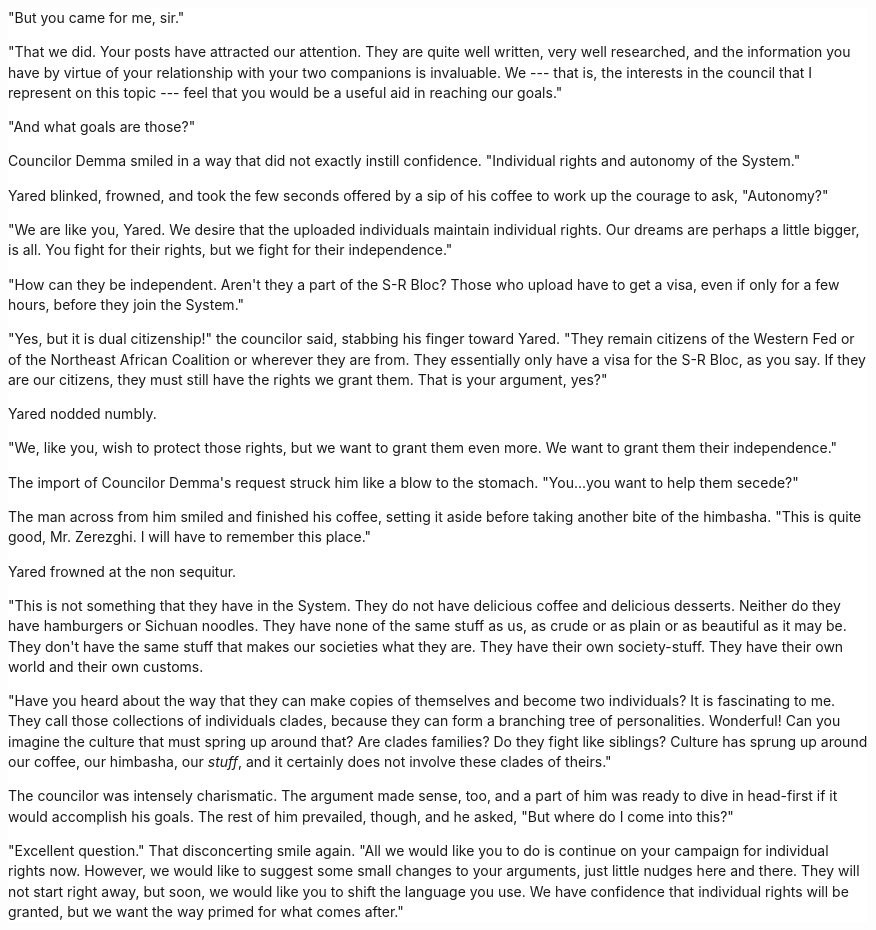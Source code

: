 "But you came for me, sir."

"That we did. Your posts have attracted our attention. They are quite well written, very well researched, and the information you have by virtue of your relationship with your two companions is invaluable. We --- that is, the interests in the council that I represent on this topic --- feel that you would be a useful aid in reaching our goals."

"And what goals are those?"

Councilor Demma smiled in a way that did not exactly instill confidence. "Individual rights and autonomy of the System."

Yared blinked, frowned, and took the few seconds offered by a sip of his coffee to work up the courage to ask, "Autonomy?"

"We are like you, Yared. We desire that the uploaded individuals maintain individual rights. Our dreams are perhaps a little bigger, is all. You fight for their rights, but we fight for their independence."

"How can they be independent. Aren't they a part of the S-R Bloc? Those who upload have to get a visa, even if only for a few hours, before they join the System."

"Yes, but it is dual citizenship!" the councilor said, stabbing his finger toward Yared. "They remain citizens of the Western Fed or of the Northeast African Coalition or wherever they are from. They essentially only have a visa for the S-R Bloc, as you say. If they are our citizens, they must still have the rights we grant them. That is your argument, yes?"

Yared nodded numbly.

"We, like you, wish to protect those rights, but we want to grant them even more. We want to grant them their independence."

The import of Councilor Demma's request struck him like a blow to the stomach. "You...you want to help them secede?"

The man across from him smiled and finished his coffee, setting it aside before taking another bite of the himbasha. "This is quite good, Mr. Zerezghi. I will have to remember this place."

Yared frowned at the non sequitur.

"This is not something that they have in the System. They do not have delicious coffee and delicious desserts. Neither do they have hamburgers or Sichuan noodles. They have none of the same stuff as us, as crude or as plain or as beautiful as it may be. They don't have the same stuff that makes our societies what they are. They have their own society-stuff. They have their own world and their own customs.

"Have you heard about the way that they can make copies of themselves and become two individuals? It is fascinating to me. They call those collections of individuals clades, because they can form a branching tree of personalities. Wonderful! Can you imagine the culture that must spring up around that? Are clades families? Do they fight like siblings? Culture has sprung up around our coffee, our himbasha, our *stuff*, and it certainly does not involve these clades of theirs."

The councilor was intensely charismatic. The argument made sense, too, and a part of him was ready to dive in head-first if it would accomplish his goals. The rest of him prevailed, though, and he asked, "But where do I come into this?"

"Excellent question." That disconcerting smile again. "All we would like you to do is continue on your campaign for individual rights now. However, we would like to suggest some small changes to your arguments, just little nudges here and there. They will not start right away, but soon, we would like you to shift the language you use. We have confidence that individual rights will be granted, but we want the way primed for what comes after."
